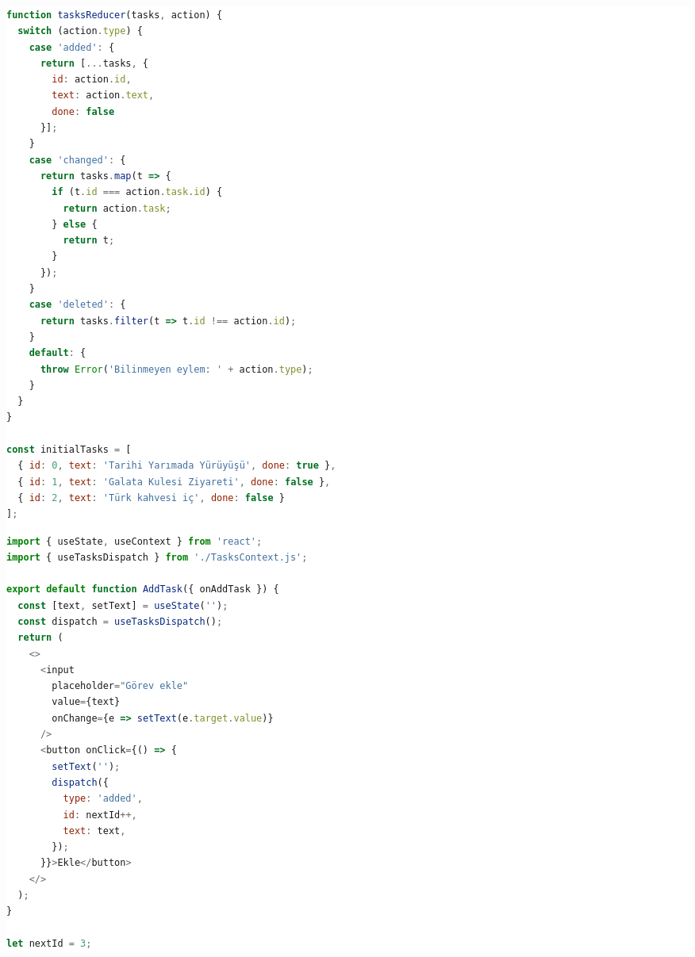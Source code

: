 ```js src/TasksContext.js
function tasksReducer(tasks, action) {
  switch (action.type) {
    case 'added': {
      return [...tasks, {
        id: action.id,
        text: action.text,
        done: false
      }];
    }
    case 'changed': {
      return tasks.map(t => {
        if (t.id === action.task.id) {
          return action.task;
        } else {
          return t;
        }
      });
    }
    case 'deleted': {
      return tasks.filter(t => t.id !== action.id);
    }
    default: {
      throw Error('Bilinmeyen eylem: ' + action.type);
    }
  }
}

const initialTasks = [
  { id: 0, text: 'Tarihi Yarımada Yürüyüşü', done: true },
  { id: 1, text: 'Galata Kulesi Ziyareti', done: false },
  { id: 2, text: 'Türk kahvesi iç', done: false }
];
```

```js src/AddTask.js
import { useState, useContext } from 'react';
import { useTasksDispatch } from './TasksContext.js';

export default function AddTask({ onAddTask }) {
  const [text, setText] = useState('');
  const dispatch = useTasksDispatch();
  return (
    <>
      <input
        placeholder="Görev ekle"
        value={text}
        onChange={e => setText(e.target.value)}
      />
      <button onClick={() => {
        setText('');
        dispatch({
          type: 'added',
          id: nextId++,
          text: text,
        });
      }}>Ekle</button>
    </>
  );
}

let nextId = 3;
```
